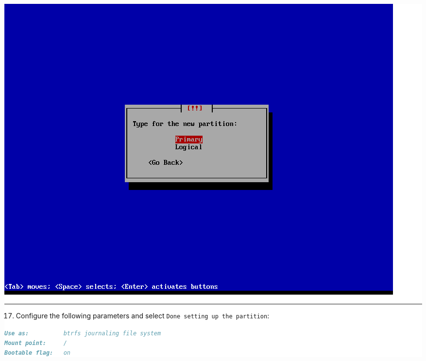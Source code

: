 ![btrfs-g-24-partman.png](btrfs-g-24-partman.png)

- - -

17. Configure the following parameters and select `Done setting up the partition`:

```markdown
Use as:          btrfs journaling file system
Mount point:     /
Bootable flag:   on
```
